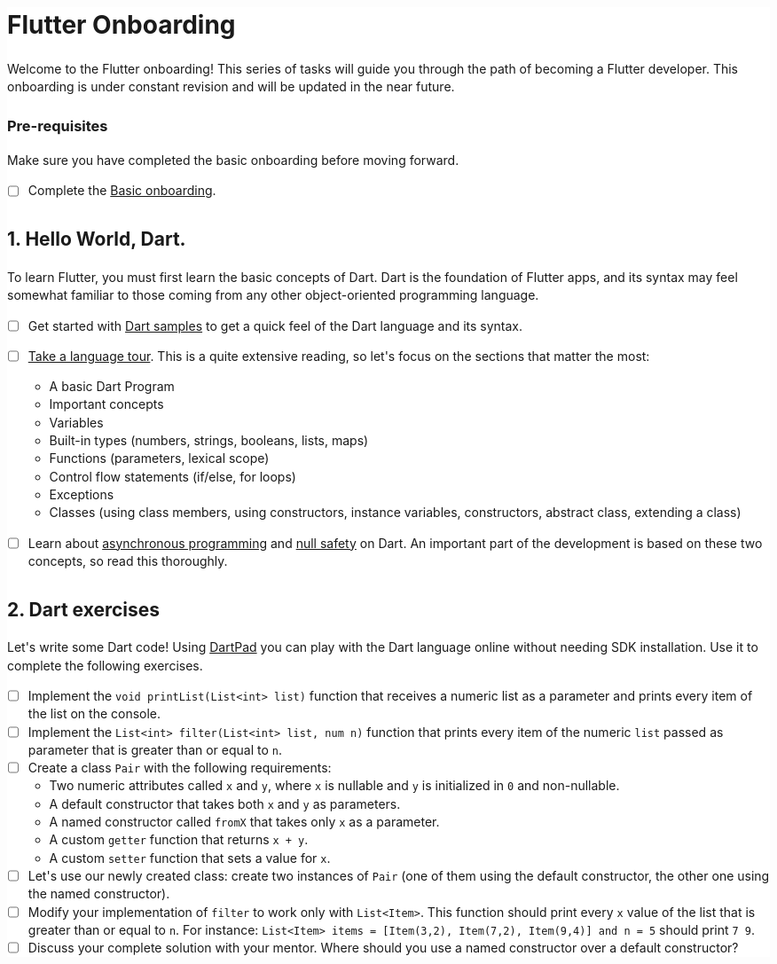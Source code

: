 # Flutter Onboarding

Welcome to the Flutter onboarding! This series of tasks will guide you through the path of becoming a Flutter developer. This onboarding is under constant revision and will be updated in the near future.

### Pre-requisites
Make sure you have completed the basic onboarding before moving forward. 
- [ ] Complete the [Basic onboarding](./basic.md).

## 1. Hello World, Dart.
To learn Flutter, you must first learn the basic concepts of Dart.
Dart is the foundation of Flutter apps, and its syntax may feel somewhat familiar to those coming from any other object-oriented programming language. 

- [ ] Get started with [Dart samples](https://dart.dev/samples) to get a quick feel of the Dart language and its syntax.
- [ ] [Take a language tour](https://dart.dev/guides/language/language-tour). This is a quite extensive reading, so let's focus on the sections that matter the most:
  - A basic Dart Program
  - Important concepts
  - Variables
  - Built-in types (numbers, strings, booleans, lists, maps)
  - Functions (parameters, lexical scope)
  - Control flow statements (if/else, for loops)
  - Exceptions
  - Classes (using class members, using constructors, instance variables, constructors, abstract class, extending a class)

- [ ] Learn about [asynchronous programming](https://dart.dev/codelabs/async-await) and [null safety](https://dart.dev/codelabs/null-safety) on Dart. An important part of the development is based on these two concepts, so read this thoroughly.

## 2. Dart exercises
Let's write some Dart code! Using [DartPad](https://dartpad.dev/) you can play with the Dart language online without needing SDK installation. Use it to complete the following exercises.
 - [ ] Implement the `void printList(List<int> list)` function that receives a numeric list as a parameter and prints every item of the list on the console.
 - [ ] Implement the `List<int> filter(List<int> list, num n)` function that prints every item of the numeric `list` passed as parameter that is greater than or equal to `n`. 
 - [ ] Create a class `Pair` with the following requirements:
   -  Two numeric attributes called `x` and `y`, where `x` is nullable and `y` is initialized in `0` and non-nullable.
   -  A default constructor that takes both `x` and `y` as parameters.
   -  A named constructor called `fromX` that takes only `x` as a parameter.
   -  A custom `getter` function that returns `x + y`.
   -  A custom `setter` function that sets a value for `x`.
 - [ ] Let's use our newly created class: create two instances of `Pair` (one of them using the default constructor, the other one using the named constructor).
 - [ ] Modify your implementation of `filter` to work only with `List<Item>`. This function should print every `x` value of the list that is greater than or equal to `n`. For instance: `List<Item> items = [Item(3,2), Item(7,2), Item(9,4)] and n = 5` should print `7 9`.
 - [ ] Discuss your complete solution with your mentor. Where should you use a named constructor over a default constructor? 
